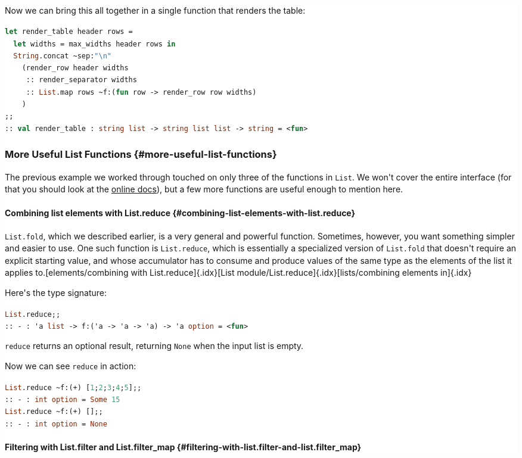 Now we can bring this all together in a single function that renders the
table:

```ocaml
let render_table header rows =
  let widths = max_widths header rows in
  String.concat ~sep:"\n"
    (render_row header widths
     :: render_separator widths
     :: List.map rows ~f:(fun row -> render_row row widths)
    )
;;
:: val render_table : string list -> string list list -> string = <fun>
```

### More Useful List Functions {#more-useful-list-functions}

The previous example we worked through touched on only three of the functions
in `List`. We won't cover the entire interface (for that you should look at
the [online docs](http://realworldocaml.org/doc)), but a few more functions
are useful enough to mention here.

#### Combining list elements with List.reduce {#combining-list-elements-with-list.reduce}

`List.fold`, which we described earlier, is a very general and powerful
function. Sometimes, however, you want something simpler and easier to use.
One such function is `List.reduce`, which is essentially a specialized
version of `List.fold` that doesn't require an explicit starting value, and
whose accumulator has to consume and produce values of the same type as the
elements of the list it applies to.[elements/combining with
List.reduce]{.idx}[List module/List.reduce]{.idx}[lists/combining elements
in]{.idx}

Here's the type signature:

```ocaml
List.reduce;;
:: - : 'a list -> f:('a -> 'a -> 'a) -> 'a option = <fun>
```

`reduce` returns an optional result, returning `None` when the input list is
empty.

Now we can see `reduce` in action:

```ocaml
List.reduce ~f:(+) [1;2;3;4;5];;
:: - : int option = Some 15
List.reduce ~f:(+) [];;
:: - : int option = None
```

#### Filtering with List.filter and List.filter_map {#filtering-with-list.filter-and-list.filter_map}
